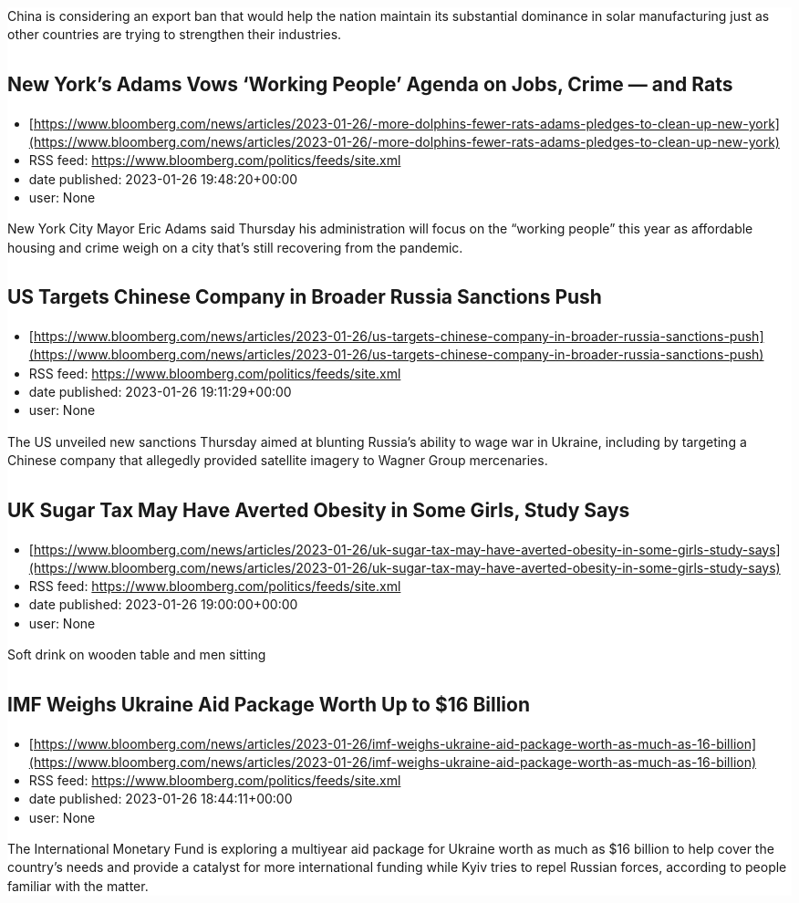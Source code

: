 China is considering an export ban that would help the nation maintain its substantial dominance in solar manufacturing just as other countries are trying to strengthen their industries.

## New York’s Adams Vows ‘Working People’ Agenda on Jobs, Crime &mdash; and Rats
 - [https://www.bloomberg.com/news/articles/2023-01-26/-more-dolphins-fewer-rats-adams-pledges-to-clean-up-new-york](https://www.bloomberg.com/news/articles/2023-01-26/-more-dolphins-fewer-rats-adams-pledges-to-clean-up-new-york)
 - RSS feed: https://www.bloomberg.com/politics/feeds/site.xml
 - date published: 2023-01-26 19:48:20+00:00
 - user: None

New York City Mayor Eric Adams said Thursday his administration will focus on the “working people” this year as affordable housing and crime weigh on a city that’s still recovering from the pandemic.

## US Targets Chinese Company in Broader Russia Sanctions Push
 - [https://www.bloomberg.com/news/articles/2023-01-26/us-targets-chinese-company-in-broader-russia-sanctions-push](https://www.bloomberg.com/news/articles/2023-01-26/us-targets-chinese-company-in-broader-russia-sanctions-push)
 - RSS feed: https://www.bloomberg.com/politics/feeds/site.xml
 - date published: 2023-01-26 19:11:29+00:00
 - user: None

The US unveiled new sanctions Thursday aimed at blunting Russia’s ability to wage war in Ukraine, including by targeting a Chinese company that allegedly provided satellite imagery to Wagner Group mercenaries.

## UK Sugar Tax May Have Averted Obesity in Some Girls, Study Says
 - [https://www.bloomberg.com/news/articles/2023-01-26/uk-sugar-tax-may-have-averted-obesity-in-some-girls-study-says](https://www.bloomberg.com/news/articles/2023-01-26/uk-sugar-tax-may-have-averted-obesity-in-some-girls-study-says)
 - RSS feed: https://www.bloomberg.com/politics/feeds/site.xml
 - date published: 2023-01-26 19:00:00+00:00
 - user: None

Soft drink on wooden table and men sitting

## IMF Weighs Ukraine Aid Package Worth Up to $16 Billion
 - [https://www.bloomberg.com/news/articles/2023-01-26/imf-weighs-ukraine-aid-package-worth-as-much-as-16-billion](https://www.bloomberg.com/news/articles/2023-01-26/imf-weighs-ukraine-aid-package-worth-as-much-as-16-billion)
 - RSS feed: https://www.bloomberg.com/politics/feeds/site.xml
 - date published: 2023-01-26 18:44:11+00:00
 - user: None

The International Monetary Fund is exploring a multiyear aid package for Ukraine worth as much as $16 billion to help cover the country’s needs and provide a catalyst for more international funding while Kyiv tries to repel Russian forces, according to people familiar with the matter.
